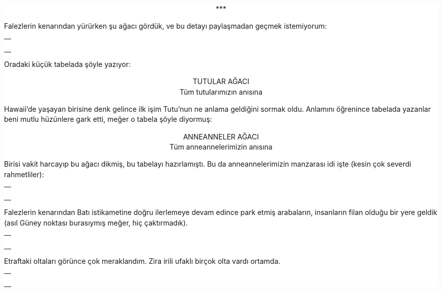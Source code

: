 <p style="text-align: center;">
  ***
</p>

Falezlerin kenarından yürürken şu ağacı gördük, ve bu detayı paylaşmadan geçmek istemiyorum:

<table border="0" width="100%">
  <tr>
    <td align="center">
      <img title="62" src="http://meren.org/wp-content/gallery/hawaii/hawaii-62.jpg" border="0/" alt="" />
    </td>
  </tr>
</table>

Oradaki küçük tabelada şöyle yazıyor:

<p style="text-align: center;">
  TUTULAR AĞACI<br /> Tüm tutularımızın anısına
</p>

Hawaii&#8217;de yaşayan birisine denk gelince ilk işim Tutu&#8217;nun ne anlama geldiğini sormak oldu. Anlamını öğrenince tabelada yazanlar beni mutlu hüzünlere gark etti, meğer o tabela şöyle diyormuş:

<p style="text-align: center;">
  ANNEANNELER AĞACI<br /> Tüm anneannelerimizin anısına
</p>

Birisi vakit harcayıp bu ağacı dikmiş, bu tabelayı hazırlamıştı. Bu da anneannelerimizin manzarası idi işte (kesin çok severdi rahmetliler):

<table border="0" width="100%">
  <tr>
    <td align="center">
      <img title="63" src="http://meren.org/wp-content/gallery/hawaii/hawaii-63.jpg" border="0/" alt="" />
    </td>
  </tr>
</table>

Falezlerin kenarından Batı istikametine doğru ilerlemeye devam edince park etmiş arabaların, insanların filan olduğu bir yere geldik (asıl Güney noktası burasıymış meğer, hiç çaktırmadık).

<table border="0" width="100%">
  <tr>
    <td align="center">
      <img title="66" src="http://meren.org/wp-content/gallery/hawaii/hawaii-66.jpg" border="0/" alt="" />
    </td>
  </tr>
</table>

Etraftaki oltaları görünce çok meraklandım. Zira irili ufaklı birçok olta vardı ortamda.

<table border="0" width="100%">
  <tr>
    <td align="center">
      <img title="70" src="http://meren.org/wp-content/gallery/hawaii/hawaii-70.jpg" border="0/" alt="" />
    </td>
  </tr>
</table>
